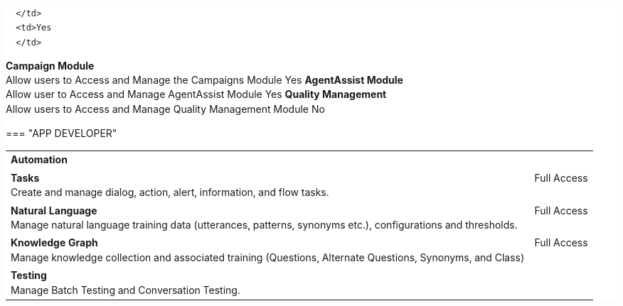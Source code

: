       </td>
      <td>Yes
      </td>
   </tr>
   <tr>
      <td><strong>Campaign Module</strong>
      <br>
   Allow users to Access and Manage the Campaigns Module
      </td>
      <td>Yes
      </td>
   </tr>
   <tr>
      <td><strong>AgentAssist Module</strong>
      <br>
   Allow user to Access and Manage AgentAssist Module
      </td>
      <td>Yes
      </td>
   </tr>
   <tr>
      <td><strong>Quality Management</strong>
      <br>
   Allow users to Access and Manage Quality Management Module
      </td>
      <td>No
      </td>
   </tr>
   </table>

=== "APP DEVELOPER"

   <table>
   <tr>
      <td colspan="2" ><strong>Automation</strong>
      </td>
   </tr>
   <tr>
      <td><strong>Tasks</strong>
      <br>
   Create and manage dialog, action, alert, information, and flow tasks.
      </td>
      <td>Full Access</td>
   </tr>
   <tr>
      <td><strong>Natural Language</strong>
      <br>
   Manage natural language training data (utterances, patterns, synonyms etc.), configurations and thresholds.
      </td>
      <td>Full Access</td>
   </tr>
   <tr>
      <td><strong>Knowledge Graph</strong>
      <br>
   Manage knowledge collection and associated training (Questions, Alternate Questions, Synonyms, and Class)
      </td>
      <td>Full Access</td>
   </tr>
   <tr>
      <td><strong>Testing</strong>
      <br>
   Manage Batch Testing and Conversation Testing.